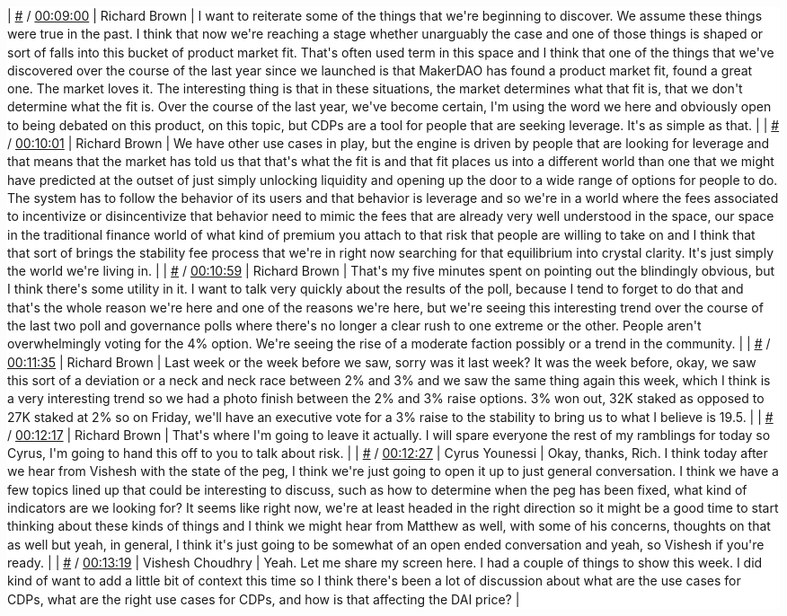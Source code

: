 | [\#](https://github.com/makerdao/community/tree/642f0dc669913cbe330918583946f6a41668022e/governance/governance-and-risk-meetings/transcripts/governance-and-risk-meeting-ep.-33.md#000900) / [00:09:00](https://www.youtube.com/watch?v=HeGvlO_iKCI&t=00h09m00s) | Richard Brown | I want to reiterate some of the things that we're beginning to discover. We assume these things were true in the past. I think that now we're reaching a stage whether unarguably the case and one of those things is shaped or sort of falls into this bucket of product market fit. That's often used term in this space and I think that one of the things that we've discovered over the course of the last year since we launched is that MakerDAO has found a product market fit, found a great one. The market loves it. The interesting thing is that in these situations, the market determines what that fit is, that we don't determine what the fit is. Over the course of the last year, we've become certain, I'm using the word we here and obviously open to being debated on this product, on this topic, but CDPs are a tool for people that are seeking leverage. It's as simple as that. |
| [\#](https://github.com/makerdao/community/tree/642f0dc669913cbe330918583946f6a41668022e/governance/governance-and-risk-meetings/transcripts/governance-and-risk-meeting-ep.-33.md#001001) / [00:10:01](https://www.youtube.com/watch?v=HeGvlO_iKCI&t=00h10m01s) | Richard Brown | We have other use cases in play, but the engine is driven by people that are looking for leverage and that means that the market has told us that that's what the fit is and that fit places us into a different world than one that we might have predicted at the outset of just simply unlocking liquidity and opening up the door to a wide range of options for people to do. The system has to follow the behavior of its users and that behavior is leverage and so we're in a world where the fees associated to incentivize or disincentivize that behavior need to mimic the fees that are already very well understood in the space, our space in the traditional finance world of what kind of premium you attach to that risk that people are willing to take on and I think that that sort of brings the stability fee process that we're in right now searching for that equilibrium into crystal clarity. It's just simply the world we're living in. |
| [\#](https://github.com/makerdao/community/tree/642f0dc669913cbe330918583946f6a41668022e/governance/governance-and-risk-meetings/transcripts/governance-and-risk-meeting-ep.-33.md#001059) / [00:10:59](https://www.youtube.com/watch?v=HeGvlO_iKCI&t=00h10m59s) | Richard Brown | That's my five minutes spent on pointing out the blindingly obvious, but I think there's some utility in it. I want to talk very quickly about the results of the poll, because I tend to forget to do that and that's the whole reason we're here and one of the reasons we're here, but we're seeing this interesting trend over the course of the last two poll and governance polls where there's no longer a clear rush to one extreme or the other. People aren't overwhelmingly voting for the 4% option. We're seeing the rise of a moderate faction possibly or a trend in the community. |
| [\#](https://github.com/makerdao/community/tree/642f0dc669913cbe330918583946f6a41668022e/governance/governance-and-risk-meetings/transcripts/governance-and-risk-meeting-ep.-33.md#001135) / [00:11:35](https://www.youtube.com/watch?v=HeGvlO_iKCI&t=00h11m35s) | Richard Brown | Last week or the week before we saw, sorry was it last week? It was the week before, okay, we saw this sort of a deviation or a neck and neck race between 2% and 3% and we saw the same thing again this week, which I think is a very interesting trend so we had a photo finish between the 2% and 3% raise options. 3% won out, 32K staked as opposed to 27K staked at 2% so on Friday, we'll have an executive vote for a 3% raise to the stability to bring us to what I believe is 19.5. |
| [\#](https://github.com/makerdao/community/tree/642f0dc669913cbe330918583946f6a41668022e/governance/governance-and-risk-meetings/transcripts/governance-and-risk-meeting-ep.-33.md#001217) / [00:12:17](https://www.youtube.com/watch?v=HeGvlO_iKCI&t=00h12m17s) | Richard Brown | That's where I'm going to leave it actually. I will spare everyone the rest of my ramblings for today so Cyrus, I'm going to hand this off to you to talk about risk. |
| [\#](https://github.com/makerdao/community/tree/642f0dc669913cbe330918583946f6a41668022e/governance/governance-and-risk-meetings/transcripts/governance-and-risk-meeting-ep.-33.md#001227) / [00:12:27](https://www.youtube.com/watch?v=HeGvlO_iKCI&t=00h12m27s) | Cyrus Younessi | Okay, thanks, Rich. I think today after we hear from Vishesh with the state of the peg, I think we're just going to open it up to just general conversation. I think we have a few topics lined up that could be interesting to discuss, such as how to determine when the peg has been fixed, what kind of indicators are we looking for? It seems like right now, we're at least headed in the right direction so it might be a good time to start thinking about these kinds of things and I think we might hear from Matthew as well, with some of his concerns, thoughts on that as well but yeah, in general, I think it's just going to be somewhat of an open ended conversation and yeah, so Vishesh if you're ready. |
| [\#](https://github.com/makerdao/community/tree/642f0dc669913cbe330918583946f6a41668022e/governance/governance-and-risk-meetings/transcripts/governance-and-risk-meeting-ep.-33.md#001319) / [00:13:19](https://www.youtube.com/watch?v=HeGvlO_iKCI&t=00h13m19s) | Vishesh Choudhry | Yeah. Let me share my screen here. I had a couple of things to show this week. I did kind of want to add a little bit of context this time so I think there's been a lot of discussion about what are the use cases for CDPs, what are the right use cases for CDPs, and how is that affecting the DAI price? |